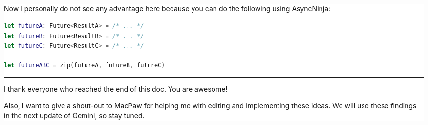
Now I personally do not see any advantage here because you can do the following using [AsyncNinja](http://async.ninja/):

```swift
let futureA: Future<ResultA> = /* ... */
let futureB: Future<ResultB> = /* ... */
let futureC: Future<ResultC> = /* ... */

let futureABC = zip(futureA, futureB, futureC)
```

---

I thank everyone who reached the end of this doc. You are awesome!

Also, I want to give a shout-out to [MacPaw](https://macpaw.com) for helping me with editing and implementing these ideas.
We will use these findings in the next update of [Gemini](https://macpaw.com/gemini), so stay tuned.
